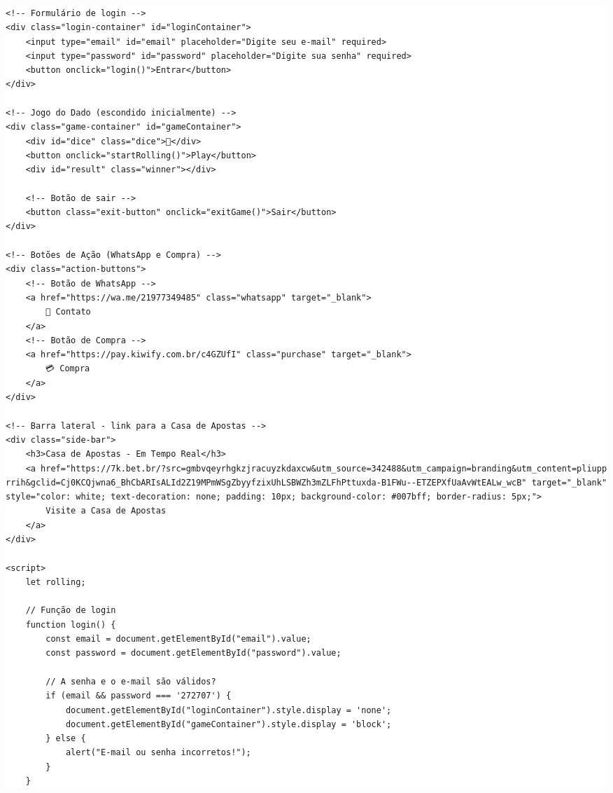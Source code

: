     <!-- Formulário de login -->
    <div class="login-container" id="loginContainer">
        <input type="email" id="email" placeholder="Digite seu e-mail" required>
        <input type="password" id="password" placeholder="Digite sua senha" required>
        <button onclick="login()">Entrar</button>
    </div>

    <!-- Jogo do Dado (escondido inicialmente) -->
    <div class="game-container" id="gameContainer">
        <div id="dice" class="dice">🎲</div>
        <button onclick="startRolling()">Play</button>
        <div id="result" class="winner"></div>

        <!-- Botão de sair -->
        <button class="exit-button" onclick="exitGame()">Sair</button>
    </div>

    <!-- Botões de Ação (WhatsApp e Compra) -->
    <div class="action-buttons">
        <!-- Botão de WhatsApp -->
        <a href="https://wa.me/21977349485" class="whatsapp" target="_blank">
            📱 Contato
        </a>
        <!-- Botão de Compra -->
        <a href="https://pay.kiwify.com.br/c4GZUfI" class="purchase" target="_blank">
            💳 Compra
        </a>
    </div>

    <!-- Barra lateral - link para a Casa de Apostas -->
    <div class="side-bar">
        <h3>Casa de Apostas - Em Tempo Real</h3>
        <a href="https://7k.bet.br/?src=gmbvqeyrhgkzjracuyzkdaxcw&utm_source=342488&utm_campaign=branding&utm_content=pliupprrih&gclid=Cj0KCQjwna6_BhCbARIsALId2Z19MPmWSgZbyyfzixUhLSBWZh3mZLFhPttuxda-B1FWu--ETZEPXfUaAvWtEALw_wcB" target="_blank" style="color: white; text-decoration: none; padding: 10px; background-color: #007bff; border-radius: 5px;">
            Visite a Casa de Apostas
        </a>
    </div>

    <script>
        let rolling;

        // Função de login
        function login() {
            const email = document.getElementById("email").value;
            const password = document.getElementById("password").value;
            
            // A senha e o e-mail são válidos?
            if (email && password === '272707') {
                document.getElementById("loginContainer").style.display = 'none';
                document.getElementById("gameContainer").style.display = 'block';
            } else {
                alert("E-mail ou senha incorretos!");
            }
        }
